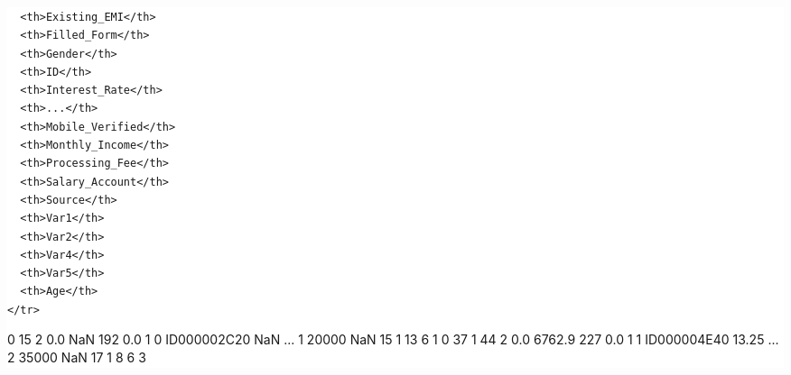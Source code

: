       <th>Existing_EMI</th>
      <th>Filled_Form</th>
      <th>Gender</th>
      <th>ID</th>
      <th>Interest_Rate</th>
      <th>...</th>
      <th>Mobile_Verified</th>
      <th>Monthly_Income</th>
      <th>Processing_Fee</th>
      <th>Salary_Account</th>
      <th>Source</th>
      <th>Var1</th>
      <th>Var2</th>
      <th>Var4</th>
      <th>Var5</th>
      <th>Age</th>
    </tr>
  </thead>
  <tbody>
    <tr>
      <th>0</th>
      <td>15</td>
      <td>2</td>
      <td>0.0</td>
      <td>NaN</td>
      <td>192</td>
      <td>0.0</td>
      <td>1</td>
      <td>0</td>
      <td>ID000002C20</td>
      <td>NaN</td>
      <td>...</td>
      <td>1</td>
      <td>20000</td>
      <td>NaN</td>
      <td>15</td>
      <td>1</td>
      <td>13</td>
      <td>6</td>
      <td>1</td>
      <td>0</td>
      <td>37</td>
    </tr>
    <tr>
      <th>1</th>
      <td>44</td>
      <td>2</td>
      <td>0.0</td>
      <td>6762.9</td>
      <td>227</td>
      <td>0.0</td>
      <td>1</td>
      <td>1</td>
      <td>ID000004E40</td>
      <td>13.25</td>
      <td>...</td>
      <td>2</td>
      <td>35000</td>
      <td>NaN</td>
      <td>17</td>
      <td>1</td>
      <td>8</td>
      <td>6</td>
      <td>3</td>